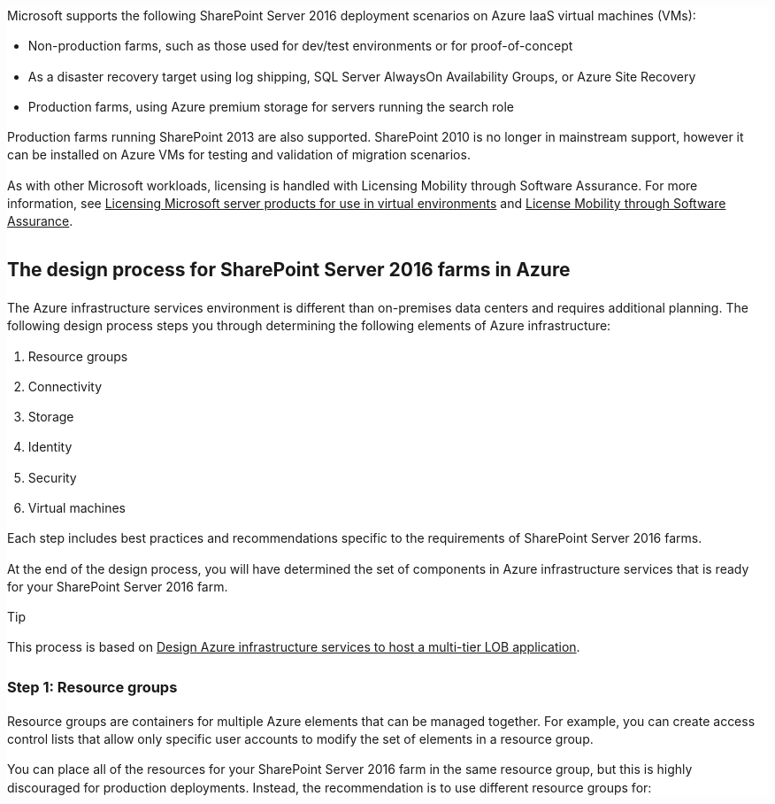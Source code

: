 Microsoft supports the following SharePoint Server 2016 deployment scenarios on Azure IaaS virtual machines (VMs):
  
- Non-production farms, such as those used for dev/test environments or for proof-of-concept
    
- As a disaster recovery target using log shipping, SQL Server AlwaysOn Availability Groups, or Azure Site Recovery
    
- Production farms, using Azure premium storage for servers running the search role
    
Production farms running SharePoint 2013 are also supported. SharePoint 2010 is no longer in mainstream support, however it can be installed on Azure VMs for testing and validation of migration scenarios.
  
As with other Microsoft workloads, licensing is handled with Licensing Mobility through Software Assurance. For more information, see [Licensing Microsoft server products for use in virtual environments](http://aka.ms/LicenseServerVirt) and [License Mobility through Software Assurance](http://aka.ms/LicenseMobilityThroughSA).
  
## The design process for SharePoint Server 2016 farms in Azure

The Azure infrastructure services environment is different than on-premises data centers and requires additional planning. The following design process steps you through determining the following elements of Azure infrastructure:
  
1. Resource groups
    
2. Connectivity
    
3. Storage
    
4. Identity
    
5. Security
    
6. Virtual machines
    
Each step includes best practices and recommendations specific to the requirements of SharePoint Server 2016 farms.
  
At the end of the design process, you will have determined the set of components in Azure infrastructure services that is ready for your SharePoint Server 2016 farm. 
  
> [!TIP]
> This process is based on [Design Azure infrastructure services to host a multi-tier LOB application](https://blogs.technet.microsoft.com/solutions_advisory_board/2016/12/05/design-azure-infrastructure-services-to-host-a-multi-tier-lob-application/). 
  
### Step 1: Resource groups

Resource groups are containers for multiple Azure elements that can be managed together. For example, you can create access control lists that allow only specific user accounts to modify the set of elements in a resource group.
  
You can place all of the resources for your SharePoint Server 2016 farm in the same resource group, but this is highly discouraged for production deployments. Instead, the recommendation is to use different resource groups for:
  
